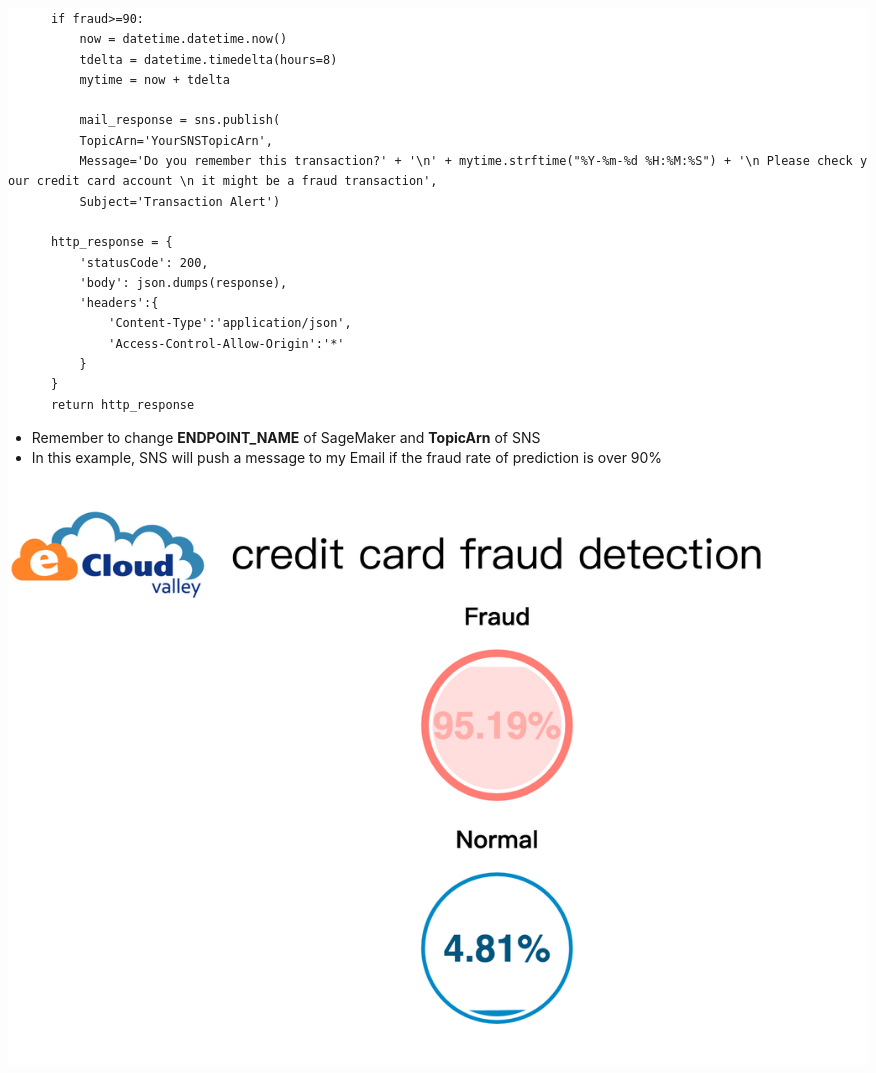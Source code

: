           if fraud>=90:
              now = datetime.datetime.now()
              tdelta = datetime.timedelta(hours=8)
              mytime = now + tdelta
        
              mail_response = sns.publish(
              TopicArn='YourSNSTopicArn',
              Message='Do you remember this transaction?' + '\n' + mytime.strftime("%Y-%m-%d %H:%M:%S") + '\n Please check your credit card account \n it might be a fraud transaction',
              Subject='Transaction Alert')
        
          http_response = {
              'statusCode': 200,
              'body': json.dumps(response),
              'headers':{
                  'Content-Type':'application/json',
                  'Access-Control-Allow-Origin':'*'
              }
          }
          return http_response 
  
 * Remember to change **ENDPOINT_NAME** of SageMaker and **TopicArn** of SNS<br>
 * In this example, SNS will push a message to my Email if the fraud rate of prediction is over 90%<br><br>

  ![alert1.png](./images/alert1.png) <br> <br>


